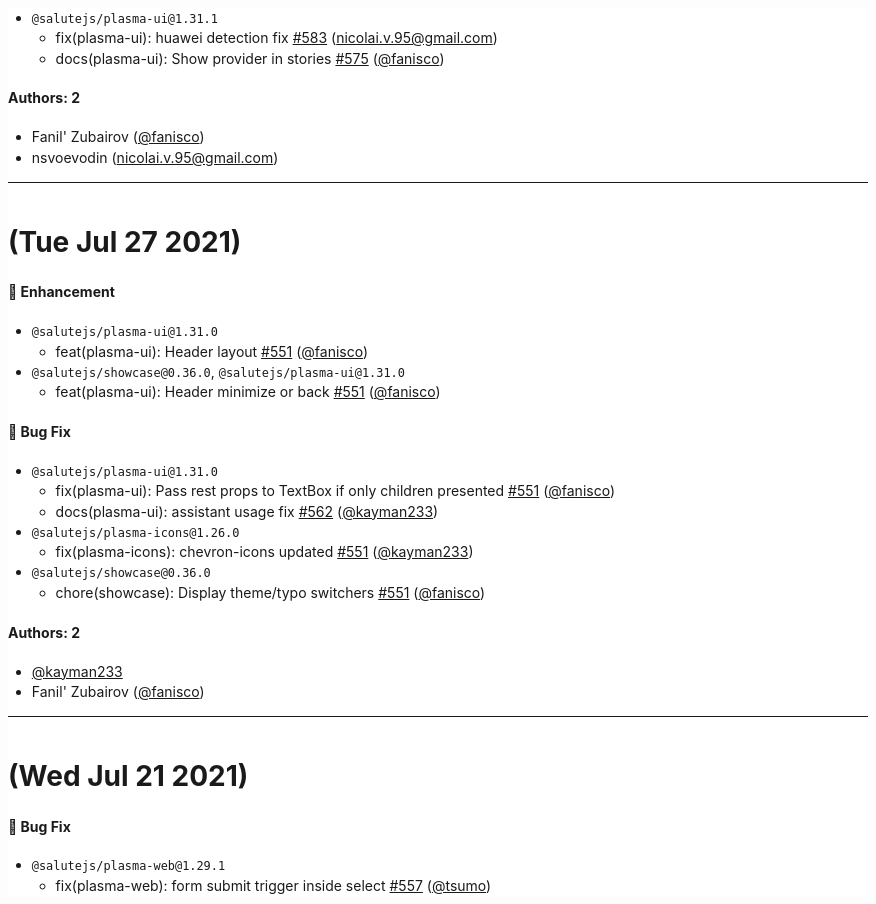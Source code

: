 - `@salutejs/plasma-ui@1.31.1`
  - fix(plasma-ui): huawei detection fix [#583](https://github.com/salute-developers/plasma/pull/583) (nicolai.v.95@gmail.com)
  - docs(plasma-ui): Show provider in stories [#575](https://github.com/salute-developers/plasma/pull/575) ([@fanisco](https://github.com/fanisco))

#### Authors: 2

- Fanil' Zubairov ([@fanisco](https://github.com/fanisco))
- nsvoevodin (nicolai.v.95@gmail.com)

---

# (Tue Jul 27 2021)

#### 🚀 Enhancement

- `@salutejs/plasma-ui@1.31.0`
  - feat(plasma-ui): Header layout [#551](https://github.com/salute-developers/plasma/pull/551) ([@fanisco](https://github.com/fanisco))
- `@salutejs/showcase@0.36.0`, `@salutejs/plasma-ui@1.31.0`
  - feat(plasma-ui): Header minimize or back [#551](https://github.com/salute-developers/plasma/pull/551) ([@fanisco](https://github.com/fanisco))

#### 🐛 Bug Fix

- `@salutejs/plasma-ui@1.31.0`
  - fix(plasma-ui): Pass rest props to TextBox if only children presented [#551](https://github.com/salute-developers/plasma/pull/551) ([@fanisco](https://github.com/fanisco))
  - docs(plasma-ui): assistant usage fix [#562](https://github.com/salute-developers/plasma/pull/562) ([@kayman233](https://github.com/kayman233))
- `@salutejs/plasma-icons@1.26.0`
  - fix(plasma-icons): chevron-icons updated [#551](https://github.com/salute-developers/plasma/pull/551) ([@kayman233](https://github.com/kayman233))
- `@salutejs/showcase@0.36.0`
  - chore(showcase): Display theme/typo switchers [#551](https://github.com/salute-developers/plasma/pull/551) ([@fanisco](https://github.com/fanisco))

#### Authors: 2

- [@kayman233](https://github.com/kayman233)
- Fanil' Zubairov ([@fanisco](https://github.com/fanisco))

---

# (Wed Jul 21 2021)

#### 🐛 Bug Fix

- `@salutejs/plasma-web@1.29.1`
  - fix(plasma-web): form submit trigger inside select [#557](https://github.com/salute-developers/plasma/pull/557) ([@tsumo](https://github.com/tsumo))
